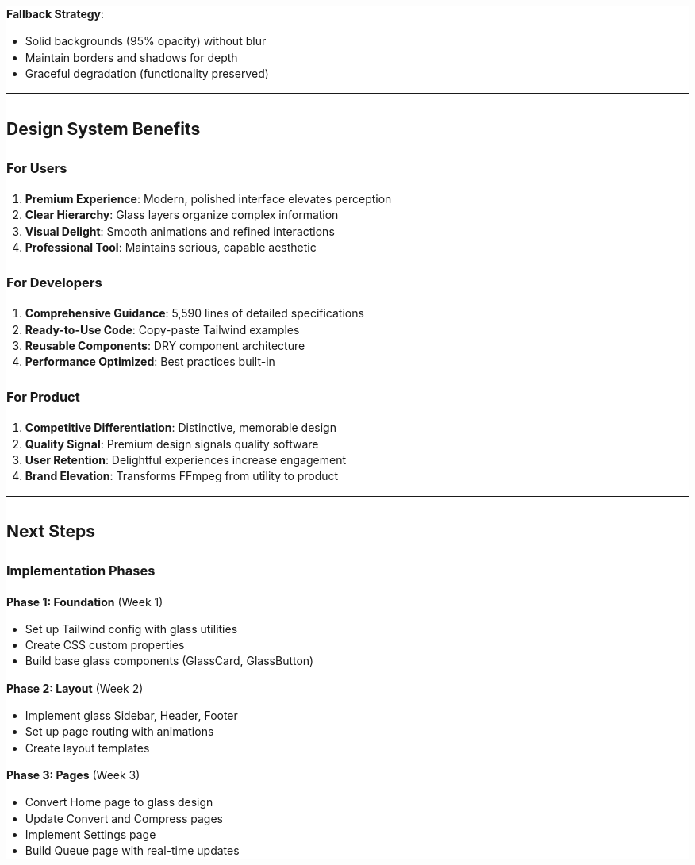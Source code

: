 **Fallback Strategy**:
- Solid backgrounds (95% opacity) without blur
- Maintain borders and shadows for depth
- Graceful degradation (functionality preserved)

---

## Design System Benefits

### For Users

1. **Premium Experience**: Modern, polished interface elevates perception
2. **Clear Hierarchy**: Glass layers organize complex information
3. **Visual Delight**: Smooth animations and refined interactions
4. **Professional Tool**: Maintains serious, capable aesthetic

### For Developers

1. **Comprehensive Guidance**: 5,590 lines of detailed specifications
2. **Ready-to-Use Code**: Copy-paste Tailwind examples
3. **Reusable Components**: DRY component architecture
4. **Performance Optimized**: Best practices built-in

### For Product

1. **Competitive Differentiation**: Distinctive, memorable design
2. **Quality Signal**: Premium design signals quality software
3. **User Retention**: Delightful experiences increase engagement
4. **Brand Elevation**: Transforms FFmpeg from utility to product

---

## Next Steps

### Implementation Phases

**Phase 1: Foundation** (Week 1)
- Set up Tailwind config with glass utilities
- Create CSS custom properties
- Build base glass components (GlassCard, GlassButton)

**Phase 2: Layout** (Week 2)
- Implement glass Sidebar, Header, Footer
- Set up page routing with animations
- Create layout templates

**Phase 3: Pages** (Week 3)
- Convert Home page to glass design
- Update Convert and Compress pages
- Implement Settings page
- Build Queue page with real-time updates
